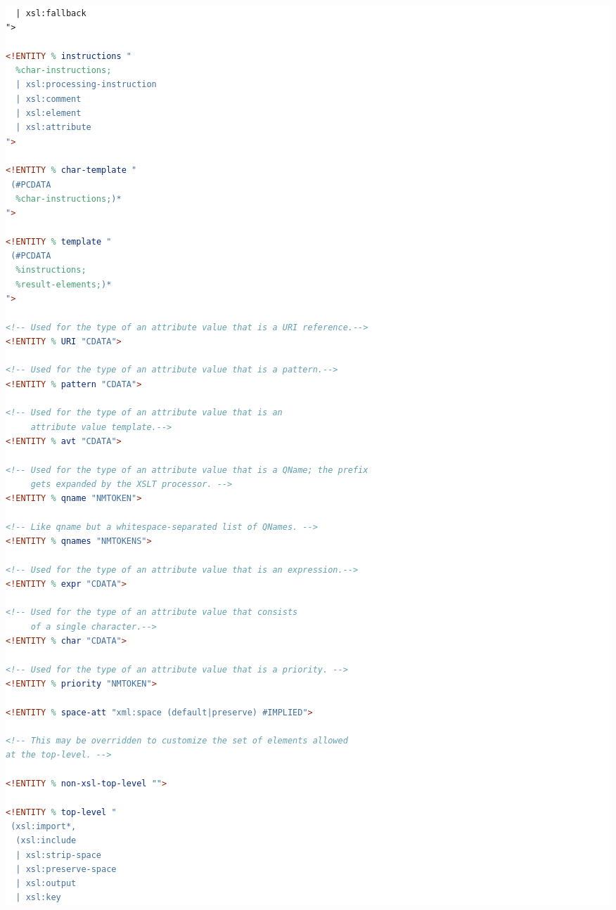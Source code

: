 ```dtd
  | xsl:fallback
">

<!ENTITY % instructions "
  %char-instructions;
  | xsl:processing-instruction
  | xsl:comment
  | xsl:element
  | xsl:attribute
">

<!ENTITY % char-template "
 (#PCDATA
  %char-instructions;)*
">

<!ENTITY % template "
 (#PCDATA
  %instructions;
  %result-elements;)*
">

<!-- Used for the type of an attribute value that is a URI reference.-->
<!ENTITY % URI "CDATA">

<!-- Used for the type of an attribute value that is a pattern.-->
<!ENTITY % pattern "CDATA">

<!-- Used for the type of an attribute value that is an
     attribute value template.-->
<!ENTITY % avt "CDATA">

<!-- Used for the type of an attribute value that is a QName; the prefix
     gets expanded by the XSLT processor. -->
<!ENTITY % qname "NMTOKEN">

<!-- Like qname but a whitespace-separated list of QNames. -->
<!ENTITY % qnames "NMTOKENS">

<!-- Used for the type of an attribute value that is an expression.-->
<!ENTITY % expr "CDATA">

<!-- Used for the type of an attribute value that consists
     of a single character.-->
<!ENTITY % char "CDATA">

<!-- Used for the type of an attribute value that is a priority. -->
<!ENTITY % priority "NMTOKEN">

<!ENTITY % space-att "xml:space (default|preserve) #IMPLIED">

<!-- This may be overridden to customize the set of elements allowed
at the top-level. -->

<!ENTITY % non-xsl-top-level "">

<!ENTITY % top-level "
 (xsl:import*,
  (xsl:include
  | xsl:strip-space
  | xsl:preserve-space
  | xsl:output
  | xsl:key
```